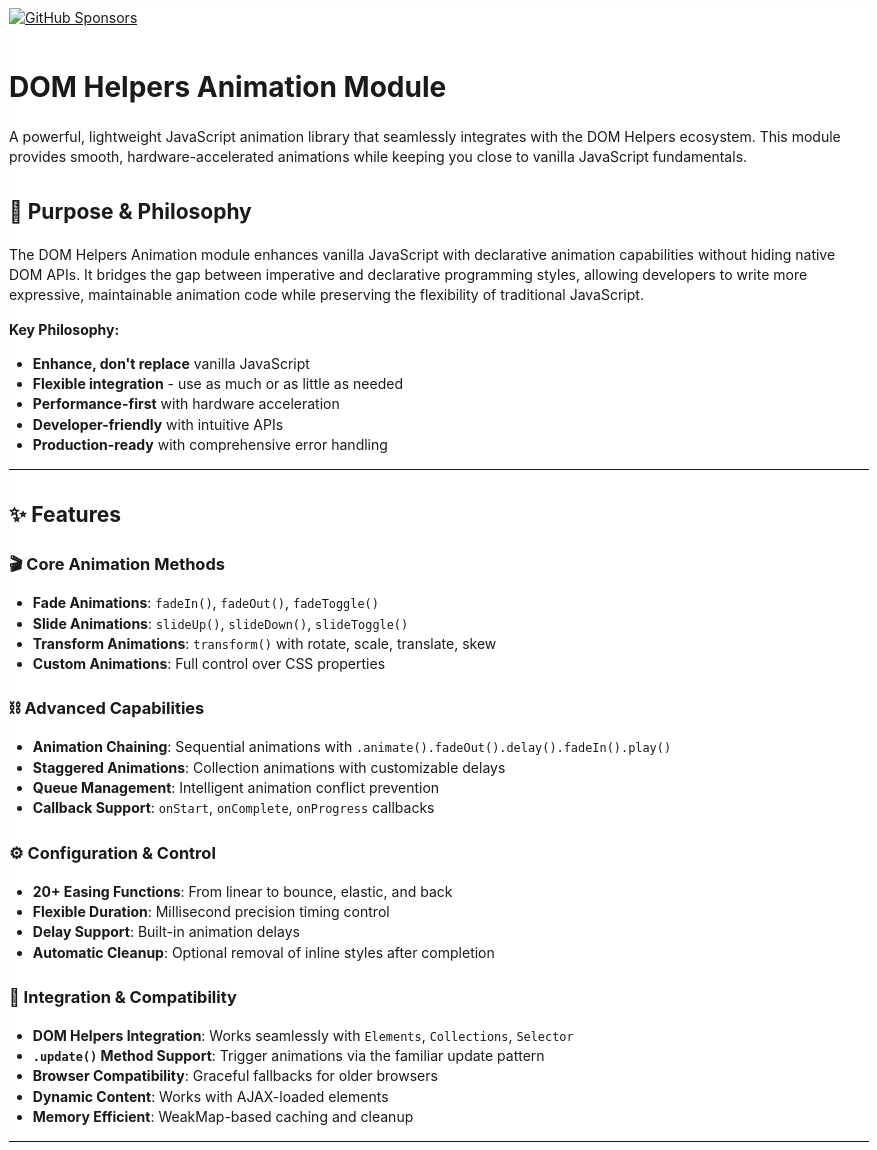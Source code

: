 [![GitHub Sponsors](https://img.shields.io/github/sponsors/giovanni1707?style=social)](https://github.com/sponsors/giovanni1707)

# DOM Helpers Animation Module

A powerful, lightweight JavaScript animation library that seamlessly integrates with the DOM Helpers ecosystem. This module provides smooth, hardware-accelerated animations while keeping you close to vanilla JavaScript fundamentals.

## 🎯 Purpose & Philosophy

The DOM Helpers Animation module enhances vanilla JavaScript with declarative animation capabilities without hiding native DOM APIs. It bridges the gap between imperative and declarative programming styles, allowing developers to write more expressive, maintainable animation code while preserving the flexibility of traditional JavaScript.

**Key Philosophy:**
- **Enhance, don't replace** vanilla JavaScript
- **Flexible integration** - use as much or as little as needed
- **Performance-first** with hardware acceleration
- **Developer-friendly** with intuitive APIs
- **Production-ready** with comprehensive error handling

---

## ✨ Features

### 🎬 Core Animation Methods
- **Fade Animations**: `fadeIn()`, `fadeOut()`, `fadeToggle()`
- **Slide Animations**: `slideUp()`, `slideDown()`, `slideToggle()`
- **Transform Animations**: `transform()` with rotate, scale, translate, skew
- **Custom Animations**: Full control over CSS properties

### ⛓️ Advanced Capabilities
- **Animation Chaining**: Sequential animations with `.animate().fadeOut().delay().fadeIn().play()`
- **Staggered Animations**: Collection animations with customizable delays
- **Queue Management**: Intelligent animation conflict prevention
- **Callback Support**: `onStart`, `onComplete`, `onProgress` callbacks

### ⚙️ Configuration & Control
- **20+ Easing Functions**: From linear to bounce, elastic, and back
- **Flexible Duration**: Millisecond precision timing control
- **Delay Support**: Built-in animation delays
- **Automatic Cleanup**: Optional removal of inline styles after completion

### 🔧 Integration & Compatibility
- **DOM Helpers Integration**: Works seamlessly with `Elements`, `Collections`, `Selector`
- **`.update()` Method Support**: Trigger animations via the familiar update pattern
- **Browser Compatibility**: Graceful fallbacks for older browsers
- **Dynamic Content**: Works with AJAX-loaded elements
- **Memory Efficient**: WeakMap-based caching and cleanup

---